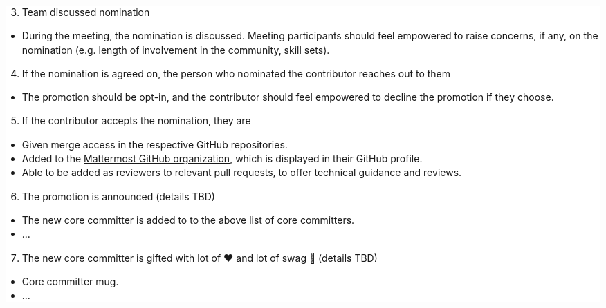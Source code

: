 3. Team discussed nomination
 - During the meeting, the nomination is discussed. Meeting participants should feel empowered to raise concerns, if any, on the nomination (e.g. length of involvement in the community, skill sets).
 
4. If the nomination is agreed on, the person who nominated the contributor reaches out to them
 - The promotion should be opt-in, and the contributor should feel empowered to decline the promotion if they choose.

5. If the contributor accepts the nomination, they are 
 - Given merge access in the respective GitHub repositories.
 - Added to the [Mattermost GitHub organization](https://github.com/orgs/mattermost/people), which is displayed in their GitHub profile.
 - Able to be added as reviewers to relevant pull requests, to offer technical guidance and reviews.

6. The promotion is announced (details TBD)
 - The new core committer is added to to the above list of core committers.
 - ...

7. The new core committer is gifted with lot of :heart: and lot of swag :tada: (details TBD)
 - Core committer mug.
 - ...
